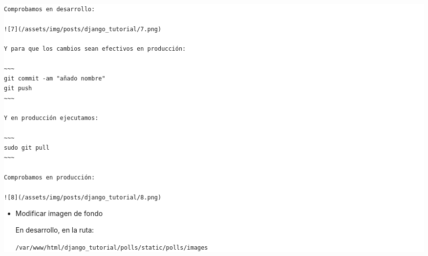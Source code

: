 	Comprobamos en desarrollo:

	![7](/assets/img/posts/django_tutorial/7.png)

	Y para que los cambios sean efectivos en producción:

	~~~
	git commit -am "añado nombre"
	git push
	~~~

	Y en producción ejecutamos:

	~~~
	sudo git pull
	~~~

	Comprobamos en producción:

	![8](/assets/img/posts/django_tutorial/8.png)

* Modificar imagen de fondo

	En desarrollo, en la ruta:

	~~~
	/var/www/html/django_tutorial/polls/static/polls/images
	~~~
